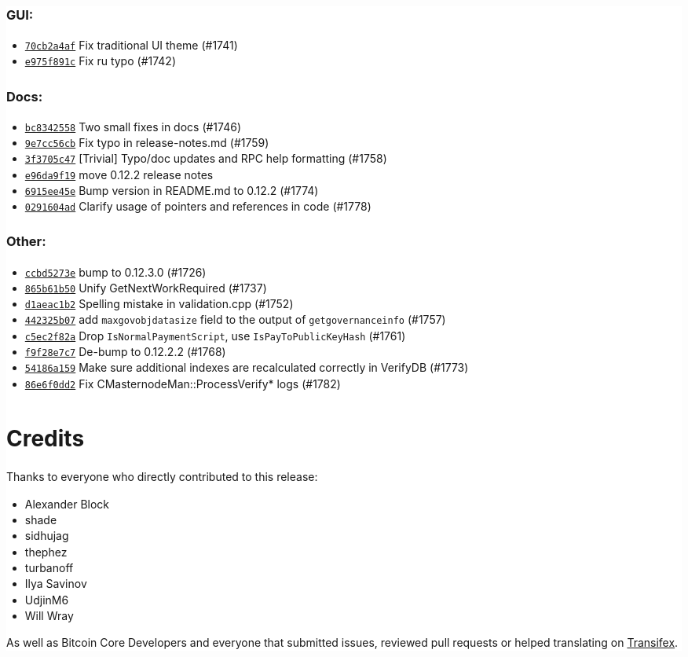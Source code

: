### GUI:
- [`70cb2a4af`](https://github.com/polispay/polis/commit/70cb2a4af) Fix traditional UI theme (#1741)
- [`e975f891c`](https://github.com/polispay/polis/commit/e975f891c) Fix ru typo (#1742)

### Docs:
- [`bc8342558`](https://github.com/polispay/polis/commit/bc8342558) Two small fixes in docs (#1746)
- [`9e7cc56cb`](https://github.com/polispay/polis/commit/9e7cc56cb) Fix typo in release-notes.md (#1759)
- [`3f3705c47`](https://github.com/polispay/polis/commit/3f3705c47) [Trivial] Typo/doc updates and RPC help formatting (#1758)
- [`e96da9f19`](https://github.com/polispay/polis/commit/e96da9f19) move 0.12.2 release notes
- [`6915ee45e`](https://github.com/polispay/polis/commit/6915ee45e) Bump version in README.md to 0.12.2 (#1774)
- [`0291604ad`](https://github.com/polispay/polis/commit/0291604ad) Clarify usage of pointers and references in code (#1778)

### Other:
- [`ccbd5273e`](https://github.com/polispay/polis/commit/ccbd5273e) bump to 0.12.3.0 (#1726)
- [`865b61b50`](https://github.com/polispay/polis/commit/865b61b50) Unify GetNextWorkRequired (#1737)
- [`d1aeac1b2`](https://github.com/polispay/polis/commit/d1aeac1b2) Spelling mistake in validation.cpp (#1752)
- [`442325b07`](https://github.com/polispay/polis/commit/442325b07) add `maxgovobjdatasize` field to the output of `getgovernanceinfo` (#1757)
- [`c5ec2f82a`](https://github.com/polispay/polis/commit/c5ec2f82a) Drop `IsNormalPaymentScript`, use `IsPayToPublicKeyHash` (#1761)
- [`f9f28e7c7`](https://github.com/polispay/polis/commit/f9f28e7c7) De-bump to 0.12.2.2 (#1768)
- [`54186a159`](https://github.com/polispay/polis/commit/54186a159) Make sure additional indexes are recalculated correctly in VerifyDB (#1773)
- [`86e6f0dd2`](https://github.com/polispay/polis/commit/86e6f0dd2) Fix CMasternodeMan::ProcessVerify* logs (#1782)


Credits
=======

Thanks to everyone who directly contributed to this release:

- Alexander Block
- shade
- sidhujag
- thephez
- turbanoff
- Ilya Savinov
- UdjinM6
- Will Wray

As well as Bitcoin Core Developers and everyone that submitted issues,
reviewed pull requests or helped translating on
[Transifex](https://www.transifex.com/projects/p/polis/).

